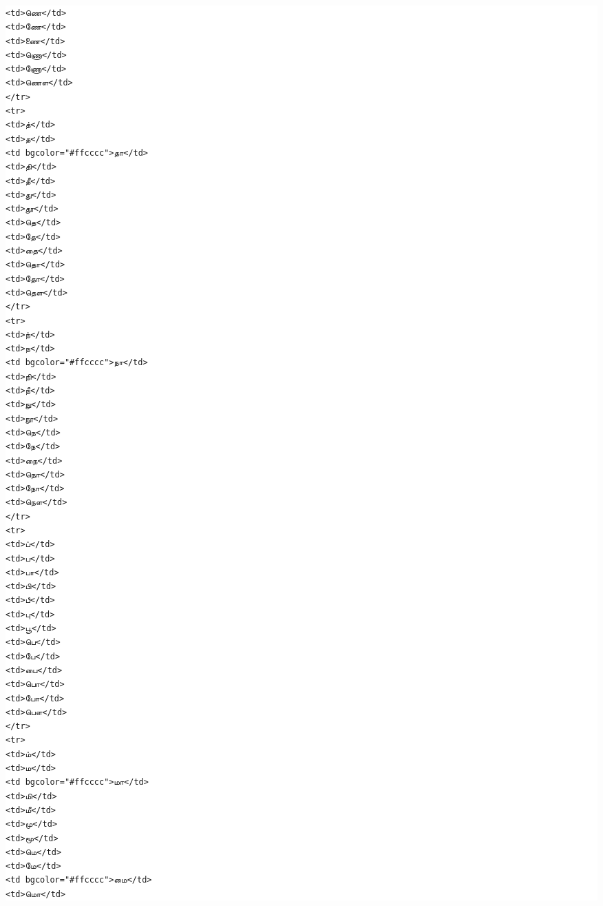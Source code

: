     <td>ணெ</td>
    <td>ணே</td>
    <td>ணை</td>
    <td>ணொ</td>
    <td>ணோ</td>
    <td>ணௌ</td>
    </tr>
    <tr>
    <td>த்</td>
    <td>த</td>
    <td bgcolor="#ffcccc">தா</td>
    <td>தி</td>
    <td>தீ</td>
    <td>து</td>
    <td>தூ</td>
    <td>தெ</td>
    <td>தே</td>
    <td>தை</td>
    <td>தொ</td>
    <td>தோ</td>
    <td>தௌ</td>
    </tr>
    <tr>
    <td>ந்</td>
    <td>ந</td>
    <td bgcolor="#ffcccc">நா</td>
    <td>நி</td>
    <td>நீ</td>
    <td>நு</td>
    <td>நூ</td>
    <td>நெ</td>
    <td>நே</td>
    <td>நை</td>
    <td>நொ</td>
    <td>நோ</td>
    <td>நௌ</td>
    </tr>
    <tr>
    <td>ப்</td>
    <td>ப</td>
    <td>பா</td>
    <td>பி</td>
    <td>பீ</td>
    <td>பு</td>
    <td>பூ</td>
    <td>பெ</td>
    <td>பே</td>
    <td>பை</td>
    <td>பொ</td>
    <td>போ</td>
    <td>பௌ</td>
    </tr>
    <tr>
    <td>ம்</td>
    <td>ம</td>
    <td bgcolor="#ffcccc">மா</td>
    <td>மி</td>
    <td>மீ</td>
    <td>மு</td>
    <td>மூ</td>
    <td>மெ</td>
    <td>மே</td>
    <td bgcolor="#ffcccc">மை</td>
    <td>மொ</td>